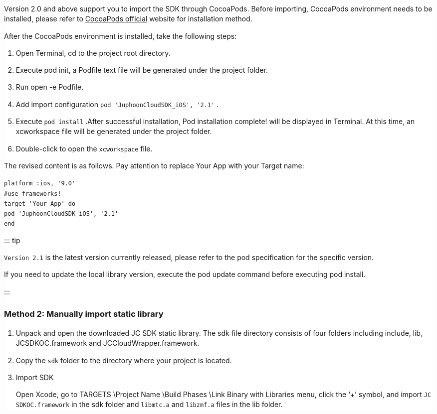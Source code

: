 Version 2.0 and above support you to import the SDK through CocoaPods.
Before importing, CocoaPods environment needs to be installed, please
refer to [CocoaPods official](https://cocoapods.org) website for
installation method.

After the CocoaPods environment is installed, take the following steps:

1. Open Terminal, cd to the project root directory.

2. Execute pod init, a Podfile text file will be generated under the
    project folder.

3. Run open -e Podfile.

4. Add import configuration `pod 'JuphoonCloudSDK_iOS', '2.1'` .

5. Execute `pod install` .After successful installation, Pod
    installation complete\! will be displayed in Terminal. At this time,
    an xcworkspace file will be generated under the project folder.

6. Double-click to open the `xcworkspace` file.

The revised content is as follows. Pay attention to replace Your App
with your Target name:

``````
platform :ios, '9.0'
#use_frameworks!
target 'Your App' do
pod 'JuphoonCloudSDK_iOS', '2.1'
end
``````

::: tip

`Version 2.1` is the latest version currently released, please refer to
the pod specification for the specific version.

If you need to update the local library version, execute the pod update
command before executing pod install.

:::

### Method 2: Manually import static library

1. Unpack and open the downloaded JC SDK static library. The sdk file
    directory consists of four folders including include, lib,
    JCSDKOC.framework and JCCloudWrapper.framework.

2. Copy the `sdk` folder to the directory where your project is
    located.

3. Import SDK

    Open Xcode, go to TARGETS \Project Name \Build Phases \Link
    Binary with Libraries menu, click the ‘+’ symbol, and import
    `JCSDKOC.framework` in the sdk folder and `libmtc.a` and
    `libzmf.a` files in the lib folder.
